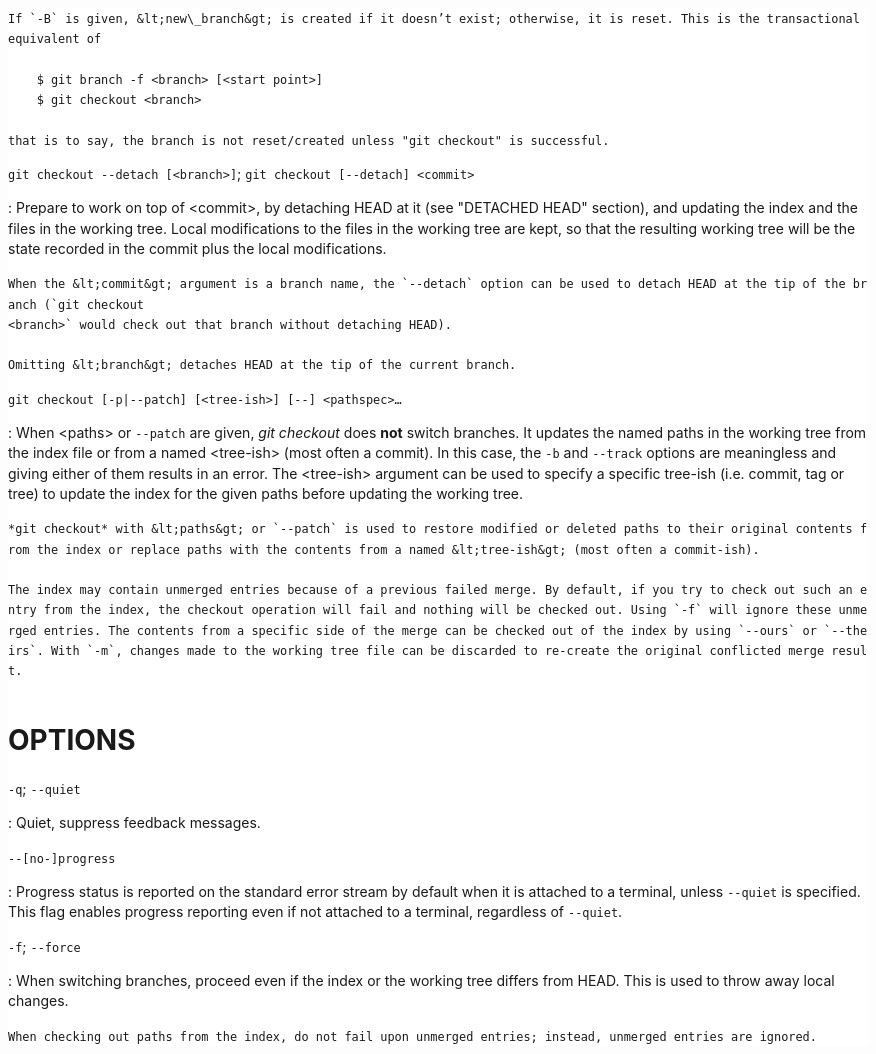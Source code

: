     If `-B` is given, &lt;new\_branch&gt; is created if it doesn’t exist; otherwise, it is reset. This is the transactional equivalent of

        $ git branch -f <branch> [<start point>]
        $ git checkout <branch>

    that is to say, the branch is not reset/created unless "git checkout" is successful.

`git checkout --detach [<branch>]`; `git checkout [--detach] <commit>`

:   Prepare to work on top of &lt;commit&gt;, by detaching HEAD at it (see "DETACHED HEAD" section), and updating the index and the files in the working tree. Local modifications to the files in the working tree are kept, so that the resulting working tree will be the state recorded in the commit plus the local modifications.

    When the &lt;commit&gt; argument is a branch name, the `--detach` option can be used to detach HEAD at the tip of the branch (`git checkout
    <branch>` would check out that branch without detaching HEAD).

    Omitting &lt;branch&gt; detaches HEAD at the tip of the current branch.

`git checkout [-p|--patch] [<tree-ish>] [--] <pathspec>…`

:   When &lt;paths&gt; or `--patch` are given, *git checkout* does **not** switch branches. It updates the named paths in the working tree from the index file or from a named &lt;tree-ish&gt; (most often a commit). In this case, the `-b` and `--track` options are meaningless and giving either of them results in an error. The &lt;tree-ish&gt; argument can be used to specify a specific tree-ish (i.e. commit, tag or tree) to update the index for the given paths before updating the working tree.

    *git checkout* with &lt;paths&gt; or `--patch` is used to restore modified or deleted paths to their original contents from the index or replace paths with the contents from a named &lt;tree-ish&gt; (most often a commit-ish).

    The index may contain unmerged entries because of a previous failed merge. By default, if you try to check out such an entry from the index, the checkout operation will fail and nothing will be checked out. Using `-f` will ignore these unmerged entries. The contents from a specific side of the merge can be checked out of the index by using `--ours` or `--theirs`. With `-m`, changes made to the working tree file can be discarded to re-create the original conflicted merge result.

OPTIONS
=======

`-q`; `--quiet`

:   Quiet, suppress feedback messages.

`--[no-]progress`

:   Progress status is reported on the standard error stream by default when it is attached to a terminal, unless `--quiet` is specified. This flag enables progress reporting even if not attached to a terminal, regardless of `--quiet`.

`-f`; `--force`

:   When switching branches, proceed even if the index or the working tree differs from HEAD. This is used to throw away local changes.

    When checking out paths from the index, do not fail upon unmerged entries; instead, unmerged entries are ignored.

